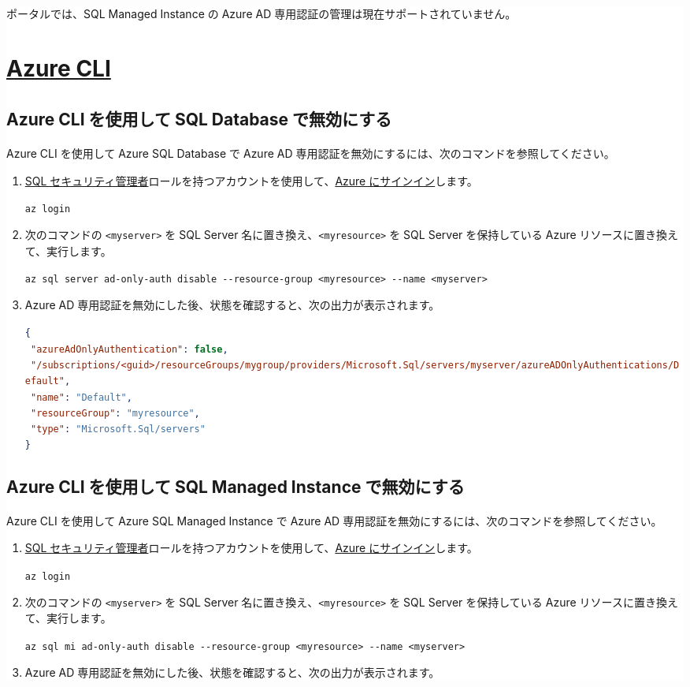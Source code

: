 ポータルでは、SQL Managed Instance の Azure AD 専用認証の管理は現在サポートされていません。

# <a name="the-azure-cli"></a>[Azure CLI](#tab/azure-cli)

## <a name="disable-in-sql-database-using-azure-cli"></a>Azure CLI を使用して SQL Database で無効にする

Azure CLI を使用して Azure SQL Database で Azure AD 専用認証を無効にするには、次のコマンドを参照してください。 

1. [SQL セキュリティ管理者](../../role-based-access-control/built-in-roles.md#sql-security-manager)ロールを持つアカウントを使用して、[Azure にサインイン](/cli/azure/authenticate-azure-cli)します。

   ```azurecli
   az login
   ```

1. 次のコマンドの `<myserver>` を SQL Server 名に置き換え、`<myresource>` を SQL Server を保持している Azure リソースに置き換えて、実行します。

   ```azurecli
   az sql server ad-only-auth disable --resource-group <myresource> --name <myserver>
   ```

1. Azure AD 専用認証を無効にした後、状態を確認すると、次の出力が表示されます。

   ```json
   {
    "azureAdOnlyAuthentication": false,
    "/subscriptions/<guid>/resourceGroups/mygroup/providers/Microsoft.Sql/servers/myserver/azureADOnlyAuthentications/Default",
    "name": "Default",
    "resourceGroup": "myresource",
    "type": "Microsoft.Sql/servers"
   }
   ```

## <a name="disable-in-sql-managed-instance-using-azure-cli"></a>Azure CLI を使用して SQL Managed Instance で無効にする

Azure CLI を使用して Azure SQL Managed Instance で Azure AD 専用認証を無効にするには、次のコマンドを参照してください。 

1. [SQL セキュリティ管理者](../../role-based-access-control/built-in-roles.md#sql-security-manager)ロールを持つアカウントを使用して、[Azure にサインイン](/cli/azure/authenticate-azure-cli)します。

   ```azurecli
   az login
   ```

1. 次のコマンドの `<myserver>` を SQL Server 名に置き換え、`<myresource>` を SQL Server を保持している Azure リソースに置き換えて、実行します。

   ```azurecli
   az sql mi ad-only-auth disable --resource-group <myresource> --name <myserver>
   ```

1. Azure AD 専用認証を無効にした後、状態を確認すると、次の出力が表示されます。
